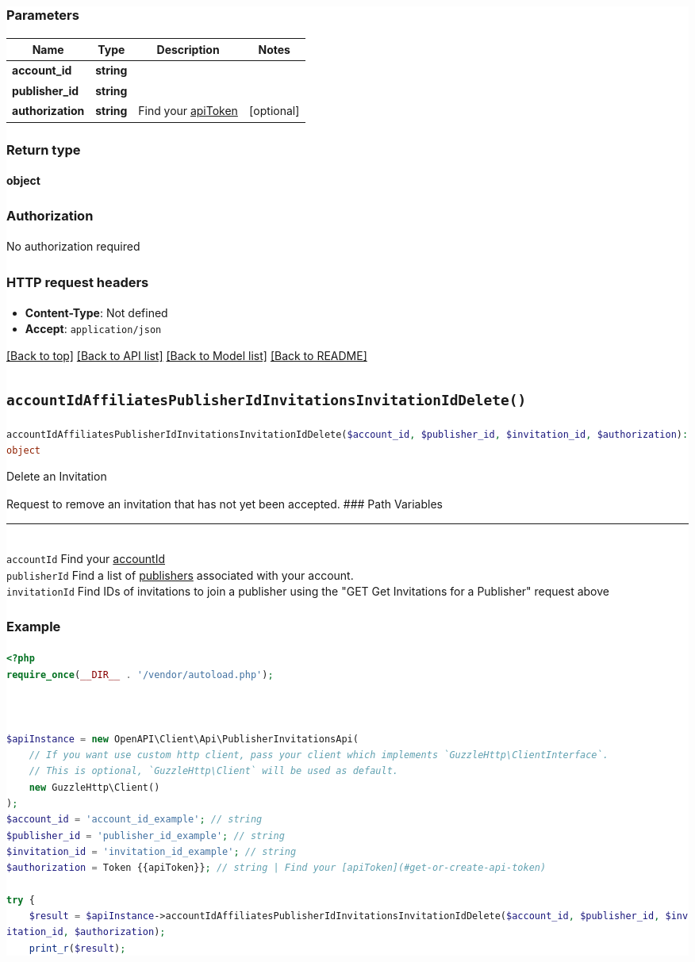 ### Parameters

| Name | Type | Description  | Notes |
| ------------- | ------------- | ------------- | ------------- |
| **account_id** | **string**|  | |
| **publisher_id** | **string**|  | |
| **authorization** | **string**| Find your [apiToken](#get-or-create-api-token) | [optional] |

### Return type

**object**

### Authorization

No authorization required

### HTTP request headers

- **Content-Type**: Not defined
- **Accept**: `application/json`

[[Back to top]](#) [[Back to API list]](../../README.md#endpoints)
[[Back to Model list]](../../README.md#models)
[[Back to README]](../../README.md)

## `accountIdAffiliatesPublisherIdInvitationsInvitationIdDelete()`

```php
accountIdAffiliatesPublisherIdInvitationsInvitationIdDelete($account_id, $publisher_id, $invitation_id, $authorization): object
```

Delete an Invitation

Request to remove an invitation that has not yet been accepted.  ### Path Variables <hr> <br>  `accountId` Find your [accountId](#get-your-account-information) <br>  `publisherId` Find a list of [publishers](#get-information-about-publishers) associated with your account. <br>  `invitationId` Find IDs of invitations to join a publisher using the \"GET Get Invitations for a Publisher\" request above

### Example

```php
<?php
require_once(__DIR__ . '/vendor/autoload.php');



$apiInstance = new OpenAPI\Client\Api\PublisherInvitationsApi(
    // If you want use custom http client, pass your client which implements `GuzzleHttp\ClientInterface`.
    // This is optional, `GuzzleHttp\Client` will be used as default.
    new GuzzleHttp\Client()
);
$account_id = 'account_id_example'; // string
$publisher_id = 'publisher_id_example'; // string
$invitation_id = 'invitation_id_example'; // string
$authorization = Token {{apiToken}}; // string | Find your [apiToken](#get-or-create-api-token)

try {
    $result = $apiInstance->accountIdAffiliatesPublisherIdInvitationsInvitationIdDelete($account_id, $publisher_id, $invitation_id, $authorization);
    print_r($result);
```